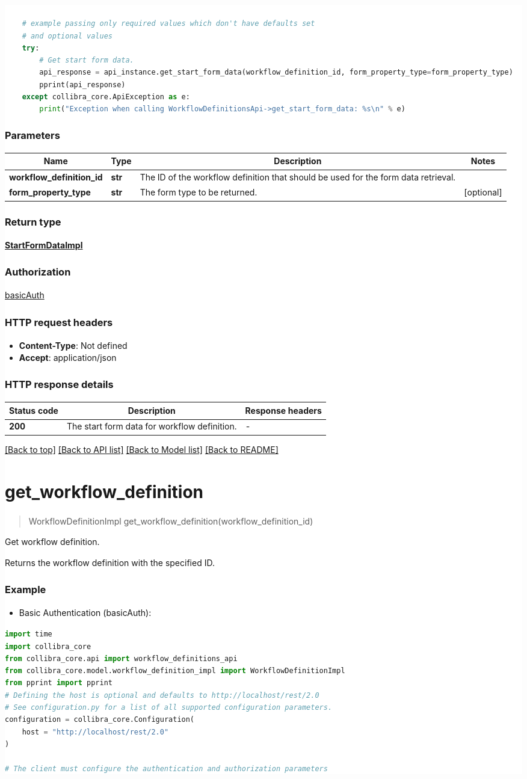 ```python

    # example passing only required values which don't have defaults set
    # and optional values
    try:
        # Get start form data.
        api_response = api_instance.get_start_form_data(workflow_definition_id, form_property_type=form_property_type)
        pprint(api_response)
    except collibra_core.ApiException as e:
        print("Exception when calling WorkflowDefinitionsApi->get_start_form_data: %s\n" % e)
```

### Parameters

Name | Type | Description  | Notes
------------- | ------------- | ------------- | -------------
 **workflow_definition_id** | **str**| The ID of the workflow definition that should be used for the form data retrieval. |
 **form_property_type** | **str**| The form type to be returned. | [optional]

### Return type

[**StartFormDataImpl**](StartFormDataImpl.md)

### Authorization

[basicAuth](../README.md#basicAuth)

### HTTP request headers

 - **Content-Type**: Not defined
 - **Accept**: application/json

### HTTP response details
| Status code | Description | Response headers |
|-------------|-------------|------------------|
**200** | The start form data for workflow definition. |  -  |

[[Back to top]](#) [[Back to API list]](../README.md#documentation-for-api-endpoints) [[Back to Model list]](../README.md#documentation-for-models) [[Back to README]](../README.md)

# **get_workflow_definition**
> WorkflowDefinitionImpl get_workflow_definition(workflow_definition_id)

Get workflow definition.

Returns the workflow definition with the specified ID.

### Example

* Basic Authentication (basicAuth):
```python
import time
import collibra_core
from collibra_core.api import workflow_definitions_api
from collibra_core.model.workflow_definition_impl import WorkflowDefinitionImpl
from pprint import pprint
# Defining the host is optional and defaults to http://localhost/rest/2.0
# See configuration.py for a list of all supported configuration parameters.
configuration = collibra_core.Configuration(
    host = "http://localhost/rest/2.0"
)

# The client must configure the authentication and authorization parameters
```